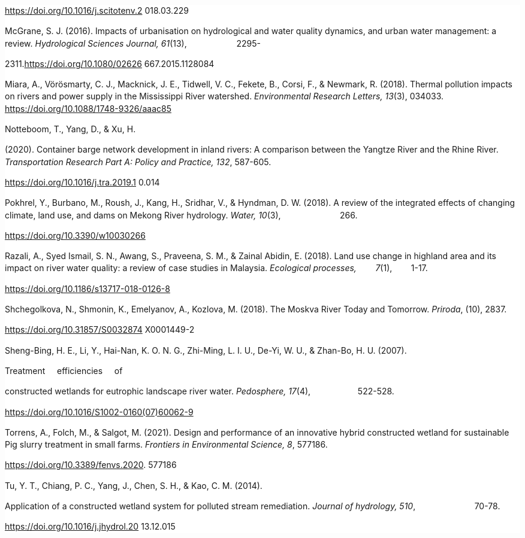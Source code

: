 <p><a href="https://doi.org/10.1016/j.scitotenv.2"><span class="font8">https://doi.org/10.1016/j.scitotenv.2</span></a><span class="font8"> 018.03.229</span></p>
<p><span class="font8">McGrane, S. J. (2016). Impacts of urbanisation on hydrological and water quality dynamics, and urban water management: a review. </span><span class="font8" style="font-style:italic;">Hydrological Sciences Journal, 61</span><span class="font8">(13), &nbsp;&nbsp;&nbsp;&nbsp;&nbsp;&nbsp;&nbsp;&nbsp;&nbsp;&nbsp;&nbsp;&nbsp;&nbsp;&nbsp;&nbsp;&nbsp;&nbsp;&nbsp;&nbsp;&nbsp;2295-</span></p>
<p><span class="font8">2311.</span><a href="https://doi.org/10.1080/02626"><span class="font8">https://doi.org/10.1080/02626</span></a><span class="font8"> 667.2015.1128084</span></p>
<p><span class="font8">Miara, A., Vörösmarty, C. J., Macknick, J. E., Tidwell, V. C., Fekete, B., Corsi, F., &amp;&nbsp;Newmark, R. (2018). Thermal pollution impacts on rivers and power supply in the Mississippi River watershed. </span><span class="font8" style="font-style:italic;">Environmental Research Letters, 13</span><span class="font8">(3), 034033. </span><a href="https://doi.org/10.1088/1748-9326/aaac85"><span class="font8">https://doi.org/10.1088/1748-9326/aaac85</span></a></p>
<p><span class="font8">Notteboom, T., Yang, D., &amp;&nbsp;Xu, H.</span></p>
<p><span class="font8">(2020). Container barge network development in inland rivers: A comparison between the Yangtze River and the Rhine River. </span><span class="font8" style="font-style:italic;">Transportation Research Part A: Policy and Practice, 132</span><span class="font8">, 587-605.</span></p>
<p><a href="https://doi.org/10.1016/j.tra.2019.1"><span class="font8">https://doi.org/10.1016/j.tra.2019.1</span></a><span class="font8"> 0.014</span></p>
<p><span class="font8">Pokhrel, Y., Burbano, M., Roush, J., Kang, H., Sridhar, V., &amp;&nbsp;Hyndman, D. W. (2018). A review of the integrated effects of changing climate, land use, and dams on Mekong River hydrology. </span><span class="font8" style="font-style:italic;">Water, 10</span><span class="font8">(3), &nbsp;&nbsp;&nbsp;&nbsp;&nbsp;&nbsp;&nbsp;&nbsp;&nbsp;&nbsp;&nbsp;&nbsp;&nbsp;&nbsp;&nbsp;&nbsp;&nbsp;&nbsp;&nbsp;&nbsp;&nbsp;&nbsp;&nbsp;&nbsp;266.</span></p>
<p><a href="https://doi.org/10.3390/w10030266"><span class="font8">https://doi.org/10.3390/w10030266</span></a></p>
<p><span class="font8">Razali, A., Syed Ismail, S. N., Awang, S., Praveena, S. M., &amp;&nbsp;Zainal Abidin, E. (2018). Land use change in highland area and its impact on river water quality: a review of case studies in Malaysia. </span><span class="font8" style="font-style:italic;">Ecological processes, &nbsp;&nbsp;&nbsp;&nbsp;&nbsp;&nbsp;&nbsp;7</span><span class="font8">(1), &nbsp;&nbsp;&nbsp;&nbsp;&nbsp;&nbsp;&nbsp;1-17.</span></p>
<p><a href="https://doi.org/10.1186/s13717-018-0126-8"><span class="font8">https://doi.org/10.1186/s13717-018-0126-8</span></a></p>
<p><span class="font8">Shchegolkova, N., Shmonin, K., Emelyanov, A., Kozlova, M. (2018). The Moskva River Today and Tomorrow. </span><span class="font8" style="font-style:italic;">Priroda</span><span class="font8">, (10), 2837.</span></p>
<p><a href="https://doi.org/10.31857/S0032874"><span class="font8">https://doi.org/10.31857/S0032874</span></a><span class="font8"> X0001449-2</span></p>
<p><span class="font8">Sheng-Bing, H. E., Li, Y., Hai-Nan, K. O. N. G., Zhi-Ming, L. I. U., De-Yi, W. U., &amp;&nbsp;Zhan-Bo, H. U. (2007).</span></p>
<p><span class="font8">Treatment &nbsp;&nbsp;&nbsp;&nbsp;efficiencies &nbsp;&nbsp;&nbsp;&nbsp;of</span></p>
<p><span class="font8">constructed wetlands for eutrophic landscape river water. </span><span class="font8" style="font-style:italic;">Pedosphere, 17</span><span class="font8">(4), &nbsp;&nbsp;&nbsp;&nbsp;&nbsp;&nbsp;&nbsp;&nbsp;&nbsp;&nbsp;&nbsp;&nbsp;&nbsp;&nbsp;&nbsp;&nbsp;&nbsp;&nbsp;&nbsp;522-528.</span></p>
<p><a href="https://doi.org/10.1016/S1002-0160(07)60062-9"><span class="font8">https://doi.org/10.1016/S1002-0160(07)60062-9</span></a></p>
<p><span class="font8">Torrens, A., Folch, M., &amp;&nbsp;Salgot, M. (2021). Design and performance of an innovative hybrid constructed wetland for sustainable Pig slurry treatment in small farms. </span><span class="font8" style="font-style:italic;">Frontiers in Environmental Science, 8</span><span class="font8">, 577186.</span></p>
<p><a href="https://doi.org/10.3389/fenvs.2020"><span class="font8">https://doi.org/10.3389/fenvs.2020</span></a><span class="font8">. 577186</span></p>
<p><span class="font8">Tu, Y. T., Chiang, P. C., Yang, J., Chen, S. H., &amp;&nbsp;Kao, C. M. (2014).</span></p>
<p><span class="font8">Application of a constructed wetland system for polluted stream remediation. </span><span class="font8" style="font-style:italic;">Journal of hydrology, 510</span><span class="font8">, &nbsp;&nbsp;&nbsp;&nbsp;&nbsp;&nbsp;&nbsp;&nbsp;&nbsp;&nbsp;&nbsp;&nbsp;&nbsp;&nbsp;&nbsp;&nbsp;&nbsp;&nbsp;&nbsp;&nbsp;&nbsp;&nbsp;&nbsp;&nbsp;70-78.</span></p>
<p><a href="https://doi.org/10.1016/j.jhydrol.20"><span class="font8">https://doi.org/10.1016/j.jhydrol.20</span></a><span class="font8"> 13.12.015</span></p>